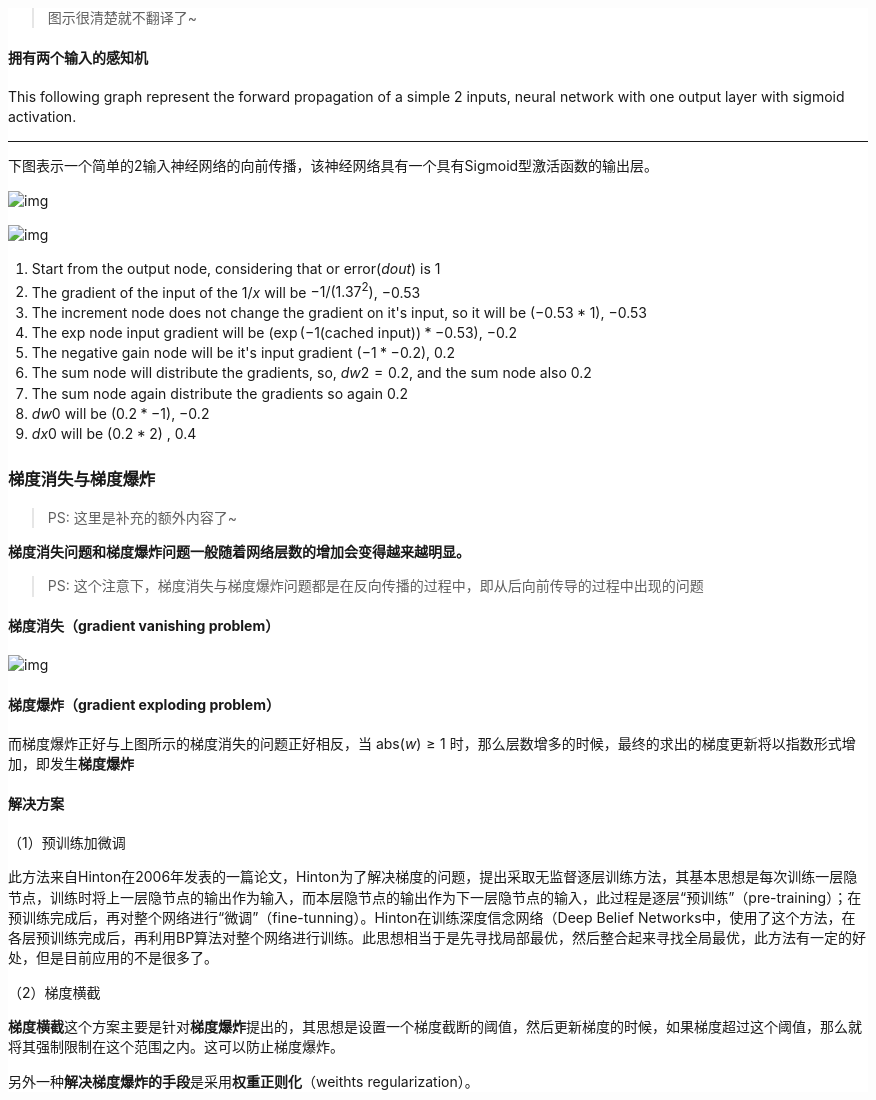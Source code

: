 
> 图示很清楚就不翻译了~

#### 拥有两个输入的感知机

This following graph represent the forward propagation of a simple 2 inputs, neural network with one output layer with sigmoid activation.

---

下图表示一个简单的2输入神经网络的向前传播，该神经网络具有一个具有Sigmoid型激活函数的输出层。

![img](https://cdn.jsdelivr.net/gh/Ryuchen/ImageBed@develop/2020/11/20/97b3de7fd89094f6f7a1e90af886ecb4.webp)

![img](https://cdn.jsdelivr.net/gh/Ryuchen/ImageBed@develop/2020/11/20/1f8b6def418add1a5828839e90e662de.webp)

1. Start from the output node, considering that or error($dout$) is $1$
2. The gradient of the input of the $1/x$ will be $-1/(1.37^2)$, $-0.53$
3. The increment node does not change the gradient on it's input, so it will be $(-0.53 * 1)$, $-0.53$
4. The exp node input gradient will be $(\exp(-1(\text{cached input})) * -0.53)$, $-0.2$
5. The negative gain node will be it's input gradient $(-1 * -0.2)$, $0.2$
6. The sum node will distribute the gradients, so, $dw2=0.2$, and the sum node also $0.2$
7. The sum node again distribute the gradients so again $0.2$
8. $dw0$ will be $(0.2 * -1)$, $-0.2$
9. $dx0$ will be $(0.2 * 2)$ , $0.4$

### 梯度消失与梯度爆炸

> PS: 这里是补充的额外内容了~

**梯度消失问题和梯度爆炸问题一般随着网络层数的增加会变得越来越明显。**

> PS: 这个注意下，梯度消失与梯度爆炸问题都是在反向传播的过程中，即从后向前传导的过程中出现的问题

#### 梯度消失（gradient vanishing problem）

![img](https://cdn.jsdelivr.net/gh/Ryuchen/ImageBed@develop/2020/11/20/0c38c13feecfccb56ca808920cee89ab.webp)

#### 梯度爆炸（gradient exploding problem）

而梯度爆炸正好与上图所示的梯度消失的问题正好相反，当 $\text{abs}(w) \ge 1$ 时，那么层数增多的时候，最终的求出的梯度更新将以指数形式增加，即发生**梯度爆炸**

#### 解决方案

（1）预训练加微调

此方法来自Hinton在2006年发表的一篇论文，Hinton为了解决梯度的问题，提出采取无监督逐层训练方法，其基本思想是每次训练一层隐节点，训练时将上一层隐节点的输出作为输入，而本层隐节点的输出作为下一层隐节点的输入，此过程是逐层“预训练”（pre-training）；在预训练完成后，再对整个网络进行“微调”（fine-tunning）。Hinton在训练深度信念网络（Deep Belief Networks中，使用了这个方法，在各层预训练完成后，再利用BP算法对整个网络进行训练。此思想相当于是先寻找局部最优，然后整合起来寻找全局最优，此方法有一定的好处，但是目前应用的不是很多了。

（2）梯度横截

**梯度横截**这个方案主要是针对**梯度爆炸**提出的，其思想是设置一个梯度截断的阈值，然后更新梯度的时候，如果梯度超过这个阈值，那么就将其强制限制在这个范围之内。这可以防止梯度爆炸。

另外一种**解决梯度爆炸的手段**是采用**权重正则化**（weithts regularization）。
